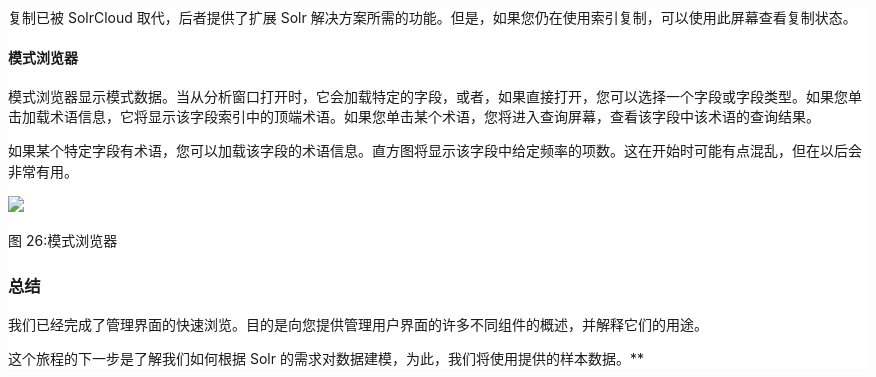 复制已被 SolrCloud 取代，后者提供了扩展 Solr 解决方案所需的功能。但是，如果您仍在使用索引复制，可以使用此屏幕查看复制状态。

#### 模式浏览器

模式浏览器显示模式数据。当从分析窗口打开时，它会加载特定的字段，或者，如果直接打开，您可以选择一个字段或字段类型。如果您单击加载术语信息，它将显示该字段索引中的顶端术语。如果您单击某个术语，您将进入查询屏幕，查看该字段中该术语的查询结果。

如果某个特定字段有术语，您可以加载该字段的术语信息。直方图将显示该字段中给定频率的项数。这在开始时可能有点混乱，但在以后会非常有用。

![](../Images/image028.png)

图 26:模式浏览器

### 总结

我们已经完成了管理界面的快速浏览。目的是向您提供管理用户界面的许多不同组件的概述，并解释它们的用途。

这个旅程的下一步是了解我们如何根据 Solr 的需求对数据建模，为此，我们将使用提供的样本数据。**